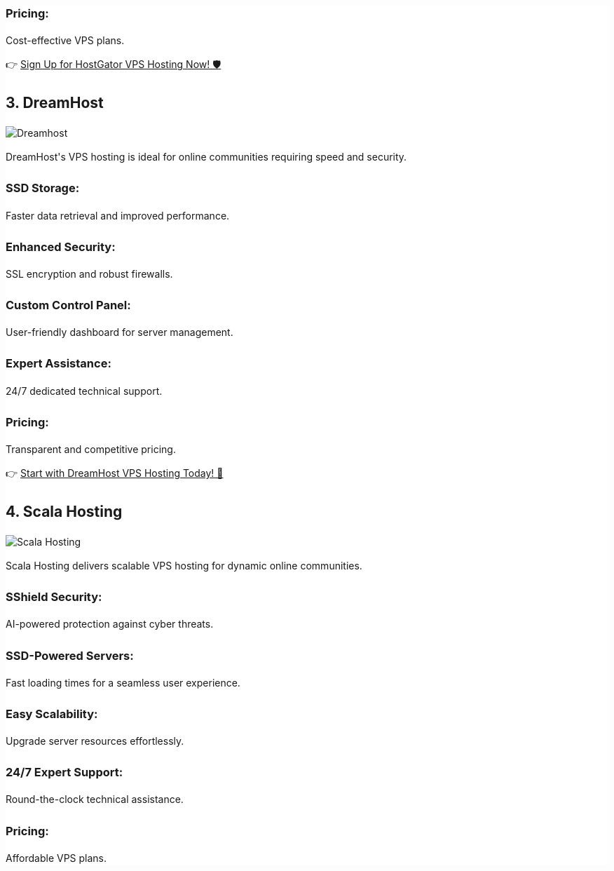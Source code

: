 ### Pricing:
Cost-effective VPS plans.

👉 [Sign Up for HostGator VPS Hosting Now! 🛡️](https://snipitx.com/hostgator-jy)

## 3. DreamHost

![Dreamhost](https://i.imgur.com/rXIg8ip.jpeg "Dreamhost Hosting")

DreamHost's VPS hosting is ideal for online communities requiring speed and security.

### SSD Storage:
Faster data retrieval and improved performance.

### Enhanced Security:
SSL encryption and robust firewalls.

### Custom Control Panel:
User-friendly dashboard for server management.

### Expert Assistance:
24/7 dedicated technical support.

### Pricing:
Transparent and competitive pricing.

👉 [Start with DreamHost VPS Hosting Today! 🌟](https://snipitx.com/dreamhost-jy)

## 4. Scala Hosting

![Scala Hosting](https://i.imgur.com/uJ5JIK3.png "Scala Web Hosting")

Scala Hosting delivers scalable VPS hosting for dynamic online communities.

### SShield Security:
AI-powered protection against cyber threats.

### SSD-Powered Servers:
Fast loading times for a seamless user experience.

### Easy Scalability:
Upgrade server resources effortlessly.

### 24/7 Expert Support:
Round-the-clock technical assistance.

### Pricing:
Affordable VPS plans.
